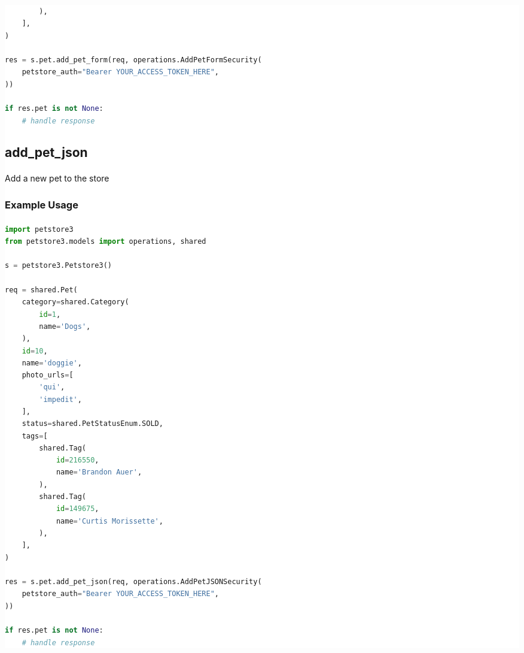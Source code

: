 ```python
        ),
    ],
)

res = s.pet.add_pet_form(req, operations.AddPetFormSecurity(
    petstore_auth="Bearer YOUR_ACCESS_TOKEN_HERE",
))

if res.pet is not None:
    # handle response
```

## add_pet_json

Add a new pet to the store

### Example Usage

```python
import petstore3
from petstore3.models import operations, shared

s = petstore3.Petstore3()

req = shared.Pet(
    category=shared.Category(
        id=1,
        name='Dogs',
    ),
    id=10,
    name='doggie',
    photo_urls=[
        'qui',
        'impedit',
    ],
    status=shared.PetStatusEnum.SOLD,
    tags=[
        shared.Tag(
            id=216550,
            name='Brandon Auer',
        ),
        shared.Tag(
            id=149675,
            name='Curtis Morissette',
        ),
    ],
)

res = s.pet.add_pet_json(req, operations.AddPetJSONSecurity(
    petstore_auth="Bearer YOUR_ACCESS_TOKEN_HERE",
))

if res.pet is not None:
    # handle response
```

